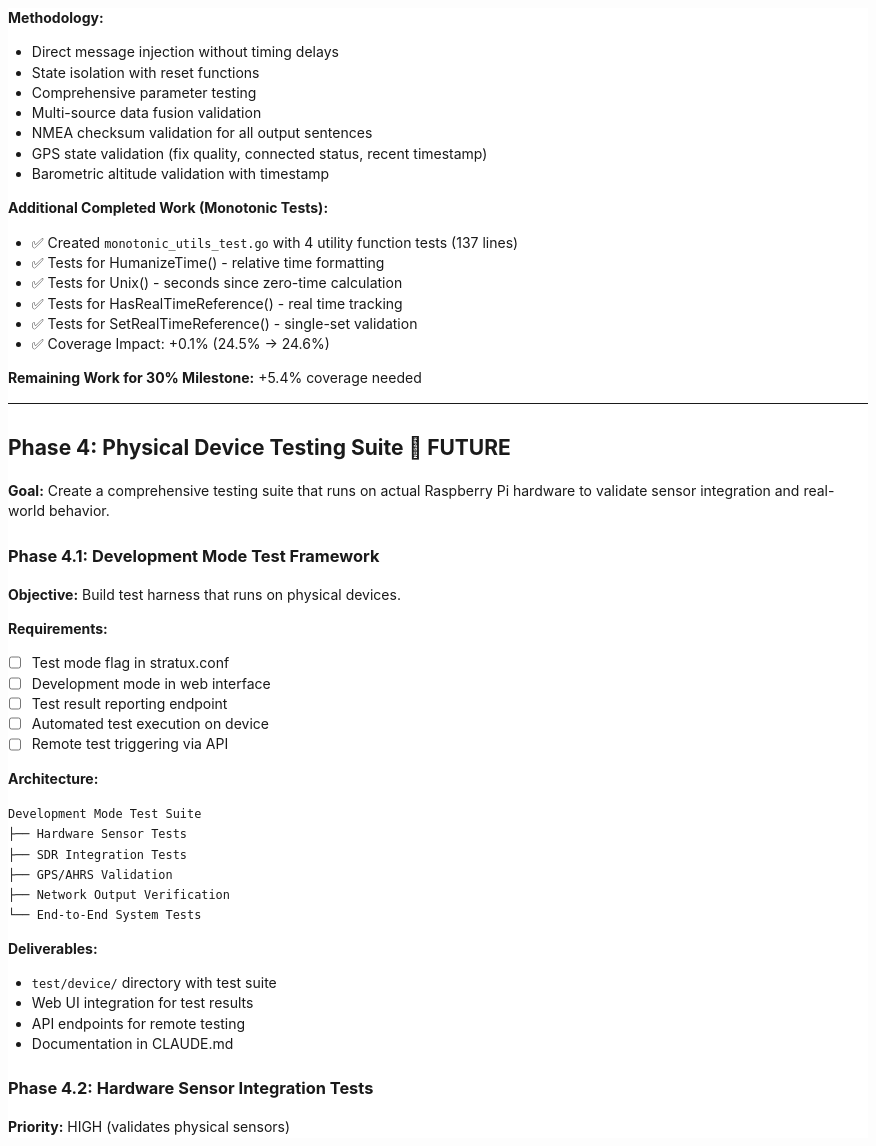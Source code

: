 **Methodology:**
- Direct message injection without timing delays
- State isolation with reset functions
- Comprehensive parameter testing
- Multi-source data fusion validation
- NMEA checksum validation for all output sentences
- GPS state validation (fix quality, connected status, recent timestamp)
- Barometric altitude validation with timestamp

**Additional Completed Work (Monotonic Tests):**
- ✅ Created `monotonic_utils_test.go` with 4 utility function tests (137 lines)
- ✅ Tests for HumanizeTime() - relative time formatting
- ✅ Tests for Unix() - seconds since zero-time calculation
- ✅ Tests for HasRealTimeReference() - real time tracking
- ✅ Tests for SetRealTimeReference() - single-set validation
- ✅ Coverage Impact: +0.1% (24.5% → 24.6%)

**Remaining Work for 30% Milestone:** +5.4% coverage needed

---

## Phase 4: Physical Device Testing Suite 🔮 FUTURE

**Goal:** Create a comprehensive testing suite that runs on actual Raspberry Pi hardware to validate sensor integration and real-world behavior.

### Phase 4.1: Development Mode Test Framework
**Objective:** Build test harness that runs on physical devices.

**Requirements:**
- [ ] Test mode flag in stratux.conf
- [ ] Development mode in web interface
- [ ] Test result reporting endpoint
- [ ] Automated test execution on device
- [ ] Remote test triggering via API

**Architecture:**
```
Development Mode Test Suite
├── Hardware Sensor Tests
├── SDR Integration Tests
├── GPS/AHRS Validation
├── Network Output Verification
└── End-to-End System Tests
```

**Deliverables:**
- `test/device/` directory with test suite
- Web UI integration for test results
- API endpoints for remote testing
- Documentation in CLAUDE.md

### Phase 4.2: Hardware Sensor Integration Tests
**Priority:** HIGH (validates physical sensors)
